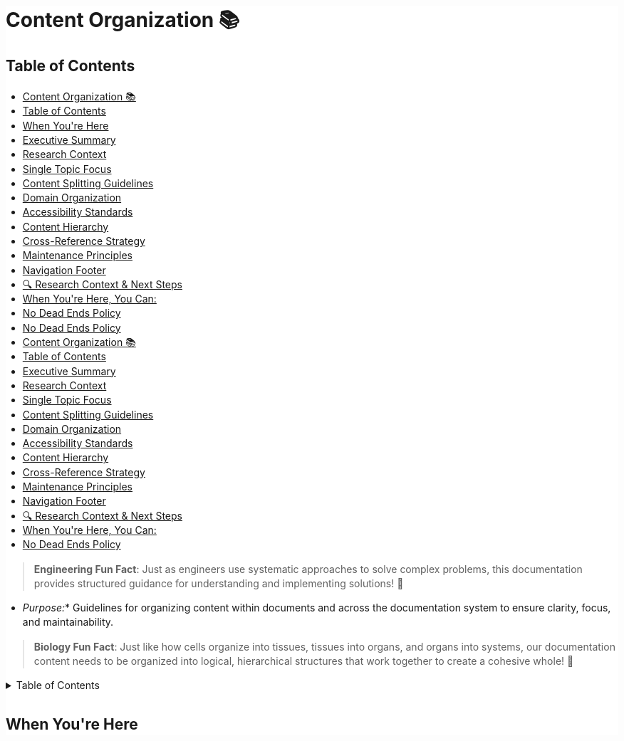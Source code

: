 # Content Organization 📚

## Table of Contents
- [Content Organization 📚](#content-organization-)
- [Table of Contents](#table-of-contents)
- [When You're Here](#when-youre-here)
- [Executive Summary](#executive-summary)
- [Research Context](#research-context)
- [Single Topic Focus](#single-topic-focus)
- [Content Splitting Guidelines](#content-splitting-guidelines)
- [Domain Organization](#domain-organization)
- [Accessibility Standards](#accessibility-standards)
- [Content Hierarchy](#content-hierarchy)
- [Cross-Reference Strategy](#cross-reference-strategy)
- [Maintenance Principles](#maintenance-principles)
- [Navigation Footer](#navigation-footer)
- [🔍 Research Context & Next Steps](#-research-context--next-steps)
- [When You're Here, You Can:](#when-youre-here-you-can)
- [No Dead Ends Policy](#no-dead-ends-policy)
- [No Dead Ends Policy](#no-dead-ends-policy)
- [Content Organization 📚](#content-organization-)
- [Table of Contents](#table-of-contents)
- [Executive Summary](#executive-summary)
- [Research Context](#research-context)
- [Single Topic Focus](#single-topic-focus)
- [Content Splitting Guidelines](#content-splitting-guidelines)
- [Domain Organization](#domain-organization)
- [Accessibility Standards](#accessibility-standards)
- [Content Hierarchy](#content-hierarchy)
- [Cross-Reference Strategy](#cross-reference-strategy)
- [Maintenance Principles](#maintenance-principles)
- [Navigation Footer](#navigation-footer)
- [🔍 Research Context & Next Steps](#-research-context--next-steps)
- [When You're Here, You Can:](#when-youre-here-you-can)
- [No Dead Ends Policy](#no-dead-ends-policy)

> **Engineering Fun Fact**: Just as engineers use systematic approaches to solve complex problems,
> this documentation provides structured guidance for understanding and implementing solutions! 🔧

- *Purpose:*\* Guidelines for organizing content within documents and across the documentation
  system
  to ensure clarity, focus, and maintainability.

> **Biology Fun Fact**: Just like how cells organize into tissues, tissues into organs, and organs
> into systems, our documentation content needs to be organized into logical, hierarchical
> structures that work together to create a cohesive whole! 🧬

<details><summary>Table of Contents</summary></details>

## When You're Here
